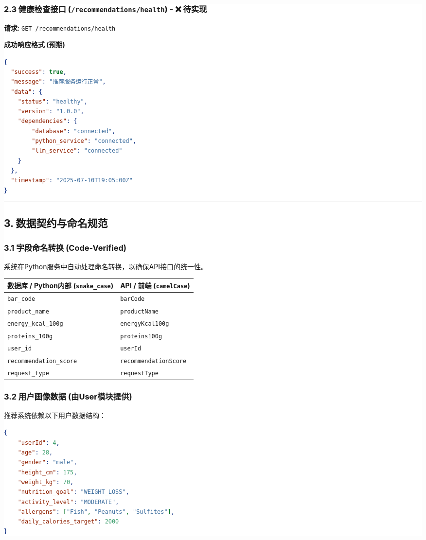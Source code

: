 
### 2.3 健康检查接口 (`/recommendations/health`) - ❌ 待实现

**请求**: `GET /recommendations/health`

**成功响应格式 (预期)**
```json
{
  "success": true,
  "message": "推荐服务运行正常",
  "data": {
    "status": "healthy",
    "version": "1.0.0",
    "dependencies": {
        "database": "connected",
        "python_service": "connected",
        "llm_service": "connected"
    }
  },
  "timestamp": "2025-07-10T19:05:00Z"
}
```

---

## 3. 数据契约与命名规范

### 3.1 字段命名转换 (Code-Verified)

系统在Python服务中自动处理命名转换，以确保API接口的统一性。

| 数据库 / Python内部 (`snake_case`) | API / 前端 (`camelCase`) |
| :--- | :--- |
| `bar_code` | `barCode` |
| `product_name` | `productName` |
| `energy_kcal_100g` | `energyKcal100g` |
| `proteins_100g` | `proteins100g` |
| `user_id` | `userId` |
| `recommendation_score` | `recommendationScore` |
| `request_type` | `requestType` |

### 3.2 用户画像数据 (由User模块提供)

推荐系统依赖以下用户数据结构：
```json
{
    "userId": 4,
    "age": 28,
    "gender": "male",
    "height_cm": 175,
    "weight_kg": 70,
    "nutrition_goal": "WEIGHT_LOSS",
    "activity_level": "MODERATE",
    "allergens": ["Fish", "Peanuts", "Sulfites"],
    "daily_calories_target": 2000
}
```
